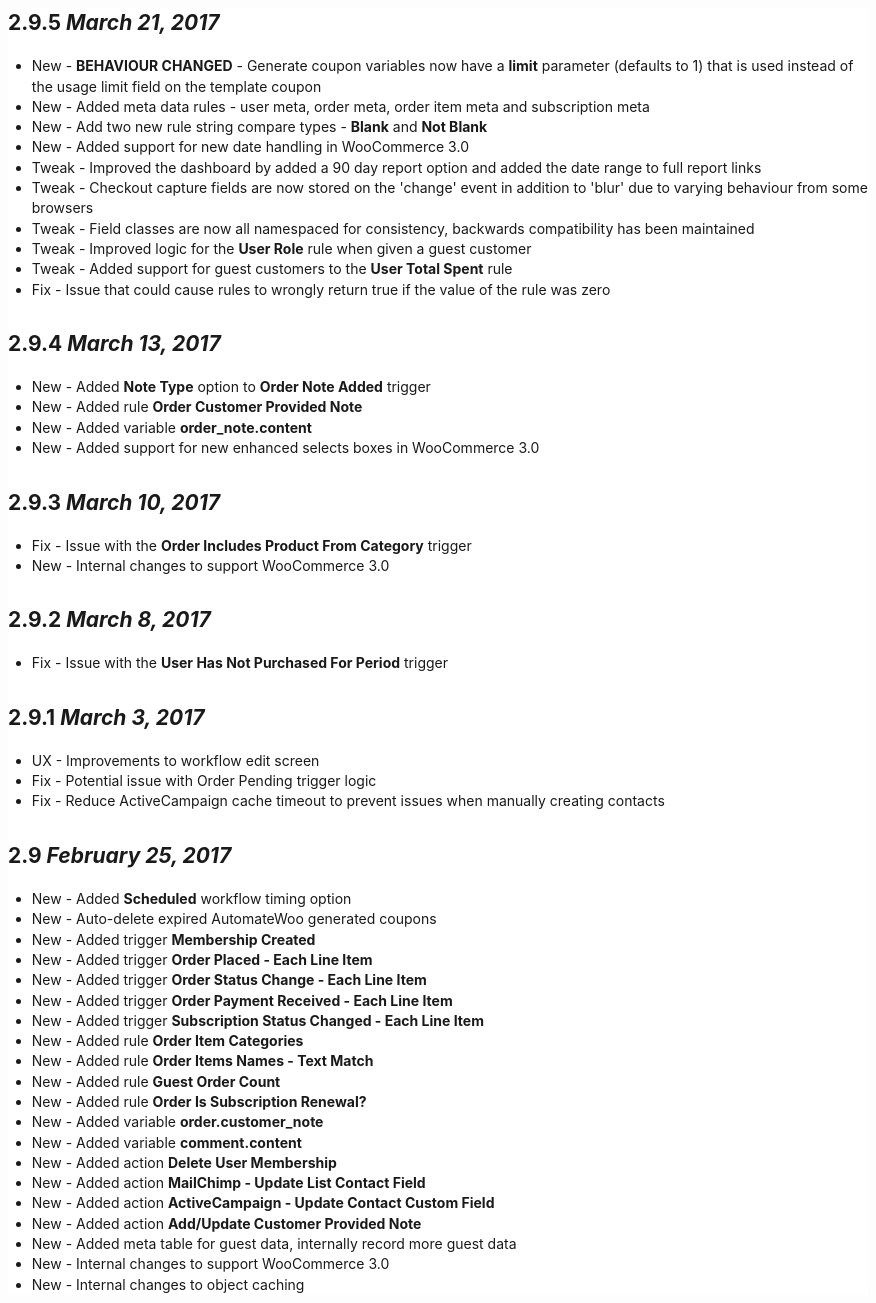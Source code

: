 
2.9.5 *March 21, 2017*
---
* New - **BEHAVIOUR CHANGED** - Generate coupon variables now have a **limit** parameter (defaults to 1) that is used instead of the usage limit field on the template coupon
* New - Added meta data rules - user meta, order meta, order item meta and subscription meta
* New - Add two new rule string compare types - **Blank** and **Not Blank**
* New - Added support for new date handling in WooCommerce 3.0
* Tweak - Improved the dashboard by added a 90 day report option and added the date range to full report links
* Tweak - Checkout capture fields are now stored on the 'change' event in addition to 'blur' due to varying behaviour from some browsers
* Tweak - Field classes are now all namespaced for consistency, backwards compatibility has been maintained
* Tweak - Improved logic for the **User Role** rule when given a guest customer
* Tweak - Added support for guest customers to the **User Total Spent** rule
* Fix - Issue that could cause rules to wrongly return true if the value of the rule was zero


2.9.4 *March 13, 2017*
---
* New - Added **Note Type** option to **Order Note Added** trigger
* New - Added rule **Order Customer Provided Note**
* New - Added variable **order_note.content**
* New - Added support for new enhanced selects boxes in WooCommerce 3.0


2.9.3 *March 10, 2017*
---
* Fix - Issue with the **Order Includes Product From Category** trigger
* New - Internal changes to support WooCommerce 3.0


2.9.2 *March 8, 2017*
---
* Fix - Issue with the **User Has Not Purchased For Period** trigger


2.9.1 *March 3, 2017*
---
* UX - Improvements to workflow edit screen
* Fix - Potential issue with Order Pending trigger logic
* Fix - Reduce ActiveCampaign cache timeout to prevent issues when manually creating contacts


2.9 *February 25, 2017*
---
* New - Added **Scheduled** workflow timing option
* New - Auto-delete expired AutomateWoo generated coupons
* New - Added trigger **Membership Created**
* New - Added trigger **Order Placed - Each Line Item**
* New - Added trigger **Order Status Change - Each Line Item**
* New - Added trigger **Order Payment Received - Each Line Item**
* New - Added trigger **Subscription Status Changed - Each Line Item**
* New - Added rule **Order Item Categories**
* New - Added rule **Order Items Names - Text Match**
* New - Added rule **Guest Order Count**
* New - Added rule **Order Is Subscription Renewal?**
* New - Added variable **order.customer_note**
* New - Added variable **comment.content**
* New - Added action **Delete User Membership**
* New - Added action **MailChimp - Update List Contact Field**
* New - Added action **ActiveCampaign - Update Contact Custom Field**
* New - Added action **Add/Update Customer Provided Note**
* New - Added meta table for guest data, internally record more guest data
* New - Internal changes to support WooCommerce 3.0
* New - Internal changes to object caching